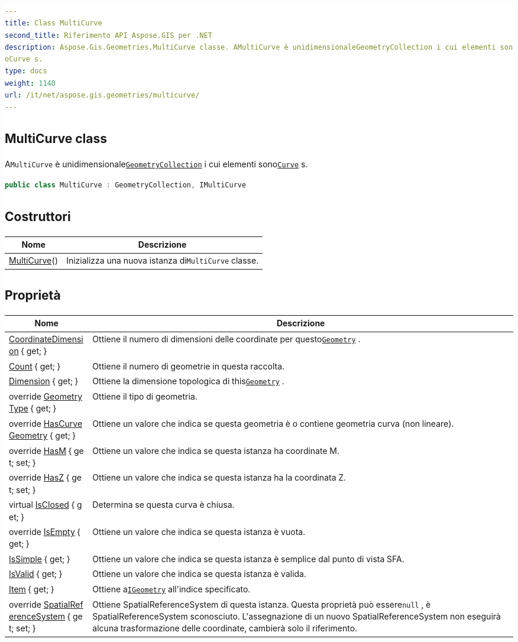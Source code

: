 ```yaml
---
title: Class MultiCurve
second_title: Riferimento API Aspose.GIS per .NET
description: Aspose.Gis.Geometries.MultiCurve classe. AMultiCurve è unidimensionaleGeometryCollection i cui elementi sonoCurve s.
type: docs
weight: 1140
url: /it/net/aspose.gis.geometries/multicurve/
---
```

## MultiCurve class

A`MultiCurve` è unidimensionale[`GeometryCollection`](../geometrycollection/) i cui elementi sono[`Curve`](../curve/) s.

```csharp
public class MultiCurve : GeometryCollection, IMultiCurve
```

## Costruttori

| Nome | Descrizione |
| --- | --- |
| [MultiCurve](multicurve/)() | Inizializza una nuova istanza di`MultiCurve` classe. |

## Proprietà

| Nome | Descrizione |
| --- | --- |
| [CoordinateDimension](../../aspose.gis.geometries/geometry/coordinatedimension/) { get; } | Ottiene il numero di dimensioni delle coordinate per questo[`Geometry`](../geometry/) . |
| [Count](../../aspose.gis.geometries/geometrycollection/count/) { get; } | Ottiene il numero di geometrie in questa raccolta. |
| [Dimension](../../aspose.gis.geometries/multicurve/dimension/) { get; } | Ottiene la dimensione topologica di this[`Geometry`](../geometry/) . |
| override [GeometryType](../../aspose.gis.geometries/multicurve/geometrytype/) { get; } | Ottiene il tipo di geometria. |
| override [HasCurveGeometry](../../aspose.gis.geometries/geometrycollection/hascurvegeometry/) { get; } | Ottiene un valore che indica se questa geometria è o contiene geometria curva (non lineare). |
| override [HasM](../../aspose.gis.geometries/geometrycollection/hasm/) { get; set; } | Ottiene un valore che indica se questa istanza ha coordinate M. |
| override [HasZ](../../aspose.gis.geometries/geometrycollection/hasz/) { get; set; } | Ottiene un valore che indica se questa istanza ha la coordinata Z. |
| virtual [IsClosed](../../aspose.gis.geometries/multicurve/isclosed/) { get; } | Determina se questa curva è chiusa. |
| override [IsEmpty](../../aspose.gis.geometries/geometrycollection/isempty/) { get; } | Ottiene un valore che indica se questa istanza è vuota. |
| [IsSimple](../../aspose.gis.geometries/geometry/issimple/) { get; } | Ottiene un valore che indica se questa istanza è semplice dal punto di vista SFA. |
| [IsValid](../../aspose.gis.geometries/geometry/isvalid/) { get; } | Ottiene un valore che indica se questa istanza è valida. |
| [Item](../../aspose.gis.geometries/geometrycollection/item/) { get; } | Ottiene a[`IGeometry`](../igeometry/) all'indice specificato. |
| override [SpatialReferenceSystem](../../aspose.gis.geometries/geometrycollection/spatialreferencesystem/) { get; set; } | Ottiene SpatialReferenceSystem di questa istanza. Questa proprietà può essere`null` , è SpatialReferenceSystem sconosciuto. L'assegnazione di un nuovo SpatialReferenceSystem non eseguirà alcuna trasformazione delle coordinate, cambierà solo il riferimento. |
